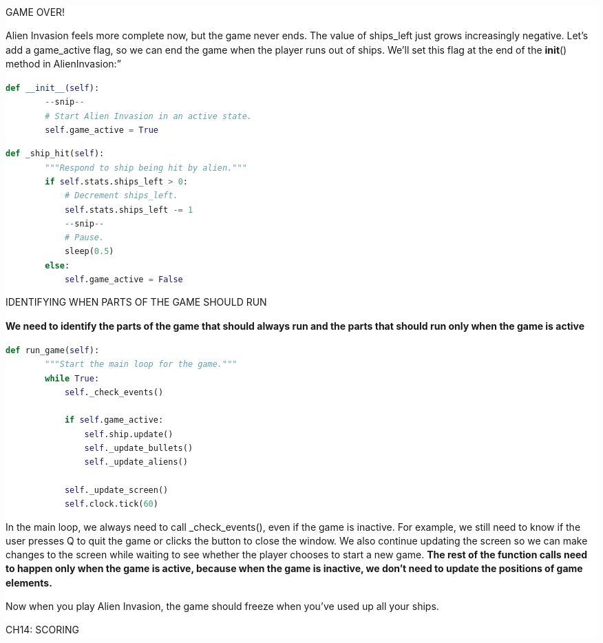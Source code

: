 GAME OVER!

Alien Invasion feels more complete now, but the game never ends. The value of ships_left just grows increasingly negative. Let’s add a game_active flag, so we can end the game when the player runs out of ships. We’ll set this flag at the end of the **init**() method in AlienInvasion:”

```python
def __init__(self):
        --snip--
        # Start Alien Invasion in an active state.
        self.game_active = True
```

```python
def _ship_hit(self):
        """Respond to ship being hit by alien."""
        if self.stats.ships_left > 0:
            # Decrement ships_left.
            self.stats.ships_left -= 1
            --snip--
            # Pause.
            sleep(0.5)
        else:
            self.game_active = False
```

IDENTIFYING WHEN PARTS OF THE GAME SHOULD RUN

**We need to identify the parts of the game that should always run and the parts that should run only when the game is active**

```python
def run_game(self):
        """Start the main loop for the game."""
        while True:
            self._check_events()

            if self.game_active:
                self.ship.update()
                self._update_bullets()
                self._update_aliens()

            self._update_screen()
            self.clock.tick(60)
```

In the main loop, we always need to call _check_events(), even if the game is inactive. For example, we still need to know if the user presses Q to quit the game or clicks the button to close the window. We also continue updating the screen so we can make changes to the screen while waiting to see whether the player chooses to start a new game. **The rest of the function calls need to happen only when the game is active, because when the game is inactive, we don’t need to update the positions of game elements.**

Now when you play Alien Invasion, the game should freeze when you’ve used up all your ships.

CH14: SCORING
